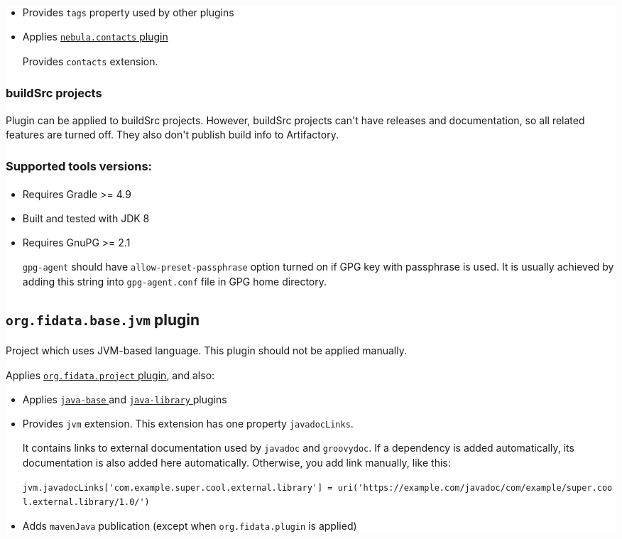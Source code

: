 *   Provides `tags` property used by other plugins

*	Applies [`nebula.contacts` plugin
	](https://github.com/nebula-plugins/gradle-contacts-plugin)

	Provides `contacts` extension.

### buildSrc projects

Plugin can be applied to buildSrc projects.
However, buildSrc projects can't have releases and documentation,
so all related features are turned off.
They also don't publish build info to Artifactory.

### Supported tools versions:

*	Requires Gradle >= 4.9

*	Built and tested with JDK 8

*   Requires GnuPG >= 2.1

    `gpg-agent` should have `allow-preset-passphrase` option turned on
    if GPG key with passphrase is used.
    It is usually achieved by adding this string
    into `gpg-agent.conf` file in GPG home directory.

## `org.fidata.base.jvm` plugin

Project which uses JVM-based language.
This plugin should not be applied manually.

Applies [`org.fidata.project` plugin](#orgfidataproject-plugin),
and also:

*	Applies [`java-base`
    ](https://docs.gradle.org/current/userguide/java_plugin.html)
	and [`java-library`
	](https://docs.gradle.org/current/userguide/java_library_plugin.html)
	plugins

*   Provides `jvm` extension.
    This extension has one property `javadocLinks`.

    It contains links to external documentation
    used by `javadoc` and `groovydoc`.
    If a dependency is added automatically, its documentation is also
    added here automatically.
    Otherwise, you add link manually, like this:
    ```
    jvm.javadocLinks['com.example.super.cool.external.library'] = uri('https://example.com/javadoc/com/example/super.cool.external.library/1.0/')
    ```

*   Adds `mavenJava` publication (except when `org.fidata.plugin`
    is applied)
